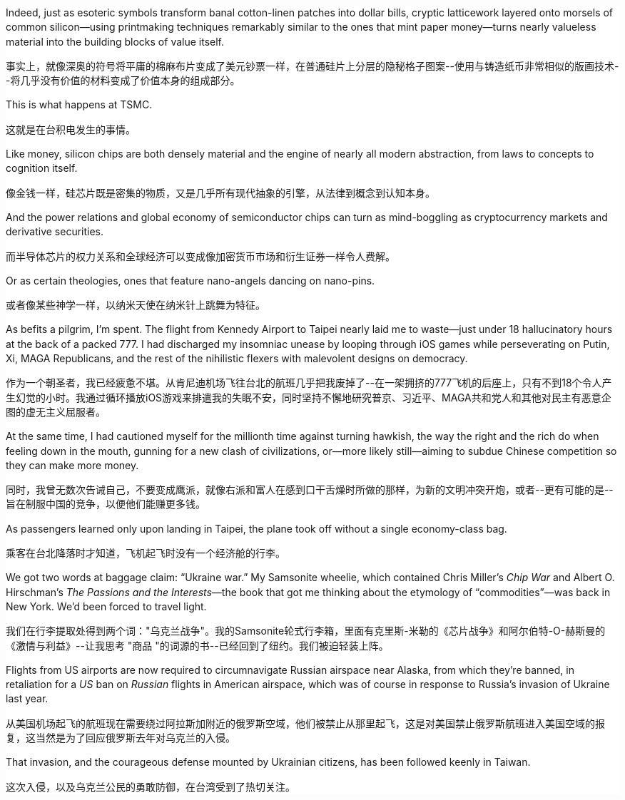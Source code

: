 Indeed, just as esoteric symbols transform banal cotton-linen patches into dollar bills, cryptic latticework layered onto morsels of common silicon—using printmaking techniques remarkably similar to the ones that mint paper money—turns nearly valueless material into the building blocks of value itself.  

事实上，就像深奥的符号将平庸的棉麻布片变成了美元钞票一样，在普通硅片上分层的隐秘格子图案--使用与铸造纸币非常相似的版画技术--将几乎没有价值的材料变成了价值本身的组成部分。  

This is what happens at TSMC.  

这就是在台积电发生的事情。

Like money, silicon chips are both densely material and the engine of nearly all modern abstraction, from laws to concepts to cognition itself.  

像金钱一样，硅芯片既是密集的物质，又是几乎所有现代抽象的引擎，从法律到概念到认知本身。  

And the power relations and global economy of semiconductor chips can turn as mind-boggling as cryptocurrency markets and derivative securities.  

而半导体芯片的权力关系和全球经济可以变成像加密货币市场和衍生证券一样令人费解。  

Or as certain theologies, ones that feature nano-angels dancing on nano-pins.  

或者像某些神学一样，以纳米天使在纳米针上跳舞为特征。

As befits a pilgrim, I’m spent. The flight from Kennedy Airport to Taipei nearly laid me to waste—just under 18 hallucinatory hours at the back of a packed 777. I had discharged my insomniac unease by looping through iOS games while perseverating on Putin, Xi, MAGA Republicans, and the rest of the nihilistic flexers with malevolent designs on democracy.  

作为一个朝圣者，我已经疲惫不堪。从肯尼迪机场飞往台北的航班几乎把我废掉了--在一架拥挤的777飞机的后座上，只有不到18个令人产生幻觉的小时。我通过循环播放iOS游戏来排遣我的失眠不安，同时坚持不懈地研究普京、习近平、MAGA共和党人和其他对民主有恶意企图的虚无主义屈服者。  

At the same time, I had cautioned myself for the millionth time against turning hawkish, the way the right and the rich do when feeling down in the mouth, gunning for a new clash of civilizations, or—more likely still—aiming to subdue Chinese competition so they can make more money.  

同时，我曾无数次告诫自己，不要变成鹰派，就像右派和富人在感到口干舌燥时所做的那样，为新的文明冲突开炮，或者--更有可能的是--旨在制服中国的竞争，以便他们能赚更多钱。

As passengers learned only upon landing in Taipei, the plane took off without a single economy-class bag.  

乘客在台北降落时才知道，飞机起飞时没有一个经济舱的行李。  

We got two words at baggage claim: “Ukraine war.” My Samsonite wheelie, which contained Chris Miller’s _Chip War_ and Albert O. Hirschman’s _The Passions and the Interests_—the book that got me thinking about the etymology of “commodities”—was back in New York. We’d been forced to travel light.  

我们在行李提取处得到两个词："乌克兰战争"。我的Samsonite轮式行李箱，里面有克里斯-米勒的《芯片战争》和阿尔伯特-O-赫斯曼的《激情与利益》--让我思考 "商品 "的词源的书--已经回到了纽约。我们被迫轻装上阵。  

Flights from US airports are now required to circumnavigate Russian airspace near Alaska, from which they’re banned, in retaliation for a _US_ ban on _Russian_ flights in American airspace, which was of course in response to Russia’s invasion of Ukraine last year.  

从美国机场起飞的航班现在需要绕过阿拉斯加附近的俄罗斯空域，他们被禁止从那里起飞，这是对美国禁止俄罗斯航班进入美国空域的报复，这当然是为了回应俄罗斯去年对乌克兰的入侵。

That invasion, and the courageous defense mounted by Ukrainian citizens, has been followed keenly in Taiwan.  

这次入侵，以及乌克兰公民的勇敢防御，在台湾受到了热切关注。  
